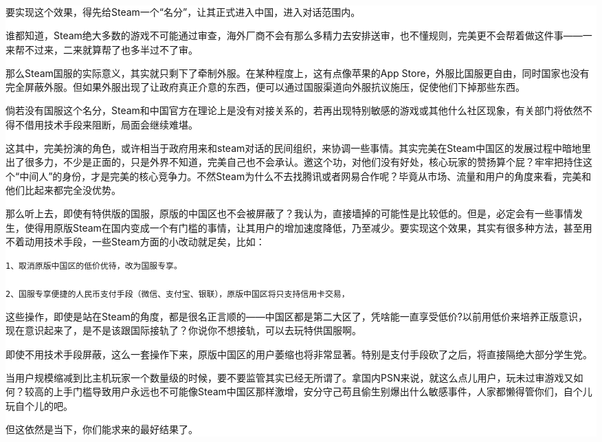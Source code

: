 要实现这个效果，得先给Steam一个“名分”，让其正式进入中国，进入对话范围内。

谁都知道，Steam绝大多数的游戏不可能通过审查，海外厂商不会有那么多精力去安排送审，也不懂规则，完美更不会帮着做这件事——一来帮不过来，二来就算帮了也多半过不了审。

那么Steam国服的实际意义，其实就只剩下了牵制外服。在某种程度上，这有点像苹果的App Store，外服比国服更自由，同时国家也没有完全屏蔽外服。但如果外服出现了让政府真正介意的东西，便可以通过国服渠道向外服抗议施压，促使他们下掉那些东西。

倘若没有国服这个名分，Steam和中国官方在理论上是没有对接关系的，若再出现特别敏感的游戏或其他什么社区现象，有关部门将依然不得不借用技术手段来阻断，局面会继续难堪。

这其中，完美扮演的角色，或许相当于政府用来和steam对话的民间组织，来协调一些事情。其实完美在Steam中国区的发展过程中暗地里出了很多力，不少是正面的，只是外界不知道，完美自己也不会承认。邀这个功，对他们没有好处，核心玩家的赞扬算个屁？牢牢把持住这个“中间人”的身份，才是完美的核心竞争力。不然Steam为什么不去找腾讯或者网易合作呢？毕竟从市场、流量和用户的角度来看，完美和他们比起来都完全没优势。

那么听上去，即使有特供版的国服，原版的中国区也不会被屏蔽了？我认为，直接墙掉的可能性是比较低的。但是，必定会有一些事情发生，使得用原版Steam在国内变成一个有门槛的事情，让其用户的增加速度降低，乃至减少。要实现这个效果，其实有很多种方法，甚至用不着动用技术手段，一些Steam方面的小改动就足矣，比如：

    1、取消原版中国区的低价优待，改为国服专享。

    2、国服专享便捷的人民币支付手段（微信、支付宝、银联），原版中国区将只支持信用卡交易，

这些操作，即使是站在Steam的角度，都是很名正言顺的——中国区都是第二大区了，凭啥能一直享受低价?以前用低价来培养正版意识，现在意识起来了，是不是该跟国际接轨了？你说你不想接轨，可以去玩特供国服啊。

即使不用技术手段屏蔽，这么一套操作下来，原版中国区的用户萎缩也将非常显著。特别是支付手段砍了之后，将直接隔绝大部分学生党。

当用户规模缩减到比主机玩家一个数量级的时候，要不要监管其实已经无所谓了。拿国内PSN来说，就这么点儿用户，玩未过审游戏又如何？较高的上手门槛导致用户永远也不可能像Steam中国区那样激增，安分守己苟且偷生别爆出什么敏感事件，人家都懒得管你们，自个儿玩自个儿的吧。

但这依然是当下，你们能求来的最好结果了。

